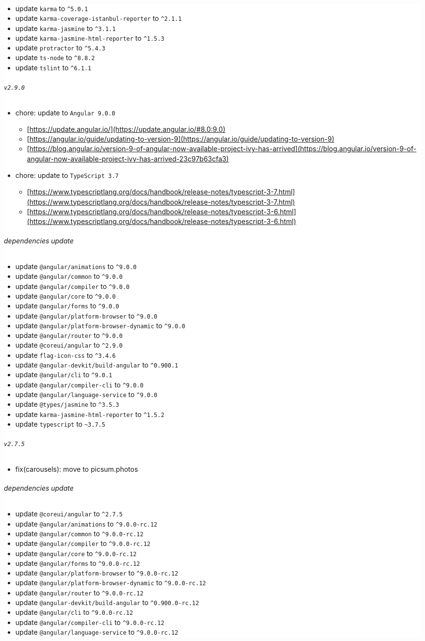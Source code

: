 - update `karma` to `^5.0.1`
- update `karma-coverage-istanbul-reporter` to `^2.1.1`
- update `karma-jasmine` to `^3.1.1`
- update `karma-jasmine-html-reporter` to `^1.5.3`
- update `protractor` to `^5.4.3`
- update `ts-node` to `^8.8.2`
- update `tslint` to `^6.1.1`

###### `v2.9.0`

- chore: update to `Angular 9.0.0`
  - [https://update.angular.io/](https://update.angular.io/#8.0:9.0)
  - [https://angular.io/guide/updating-to-version-9](https://angular.io/guide/updating-to-version-9)
  - [https://blog.angular.io/version-9-of-angular-now-available-project-ivy-has-arrived](https://blog.angular.io/version-9-of-angular-now-available-project-ivy-has-arrived-23c97b63cfa3)

- chore: update to `TypeScript 3.7`
  - [https://www.typescriptlang.org/docs/handbook/release-notes/typescript-3-7.html](https://www.typescriptlang.org/docs/handbook/release-notes/typescript-3-7.html)
  - [https://www.typescriptlang.org/docs/handbook/release-notes/typescript-3-6.html](https://www.typescriptlang.org/docs/handbook/release-notes/typescript-3-6.html)

###### dependencies update

- update `@angular/animations` to `^9.0.0`
- update `@angular/common` to `^9.0.0`
- update `@angular/compiler` to `^9.0.0`
- update `@angular/core` to `^9.0.0`
- update `@angular/forms` to `^9.0.0`
- update `@angular/platform-browser` to `^9.0.0`
- update `@angular/platform-browser-dynamic` to `^9.0.0`
- update `@angular/router` to `^9.0.0`
- update `@coreui/angular` to `^2.9.0`
- update `flag-icon-css` to `^3.4.6`
- update `@angular-devkit/build-angular` to `^0.900.1`
- update `@angular/cli` to `^9.0.1`
- update `@angular/compiler-cli` to `^9.0.0`
- update `@angular/language-service` to `^9.0.0`
- update `@types/jasmine` to `^3.5.3`
- update `karma-jasmine-html-reporter` to `^1.5.2`
- update `typescript` to `~3.7.5`

###### `v2.7.5`

- fix(carousels): move to picsum.photos

###### dependencies update

- update `@coreui/angular` to `^2.7.5`
- update `@angular/animations` to `^9.0.0-rc.12`
- update `@angular/common` to `^9.0.0-rc.12`
- update `@angular/compiler` to `^9.0.0-rc.12`
- update `@angular/core` to `^9.0.0-rc.12`
- update `@angular/forms` to `^9.0.0-rc.12`
- update `@angular/platform-browser` to `^9.0.0-rc.12`
- update `@angular/platform-browser-dynamic` to `^9.0.0-rc.12`
- update `@angular/router` to `^9.0.0-rc.12`
- update `@angular-devkit/build-angular` to `^0.900.0-rc.12`
- update `@angular/cli` to `^9.0.0-rc.12`
- update `@angular/compiler-cli` to `^9.0.0-rc.12`
- update `@angular/language-service` to `^9.0.0-rc.12`
